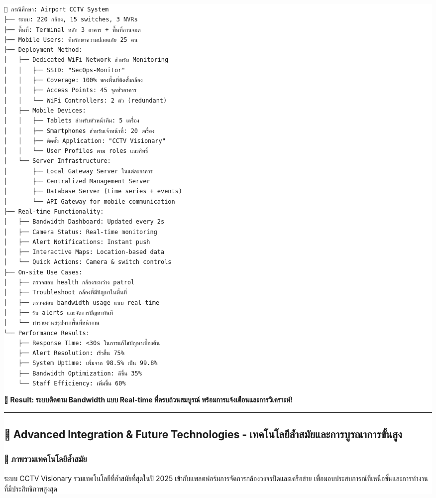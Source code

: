 ```text
📱 กรณีศึกษา: Airport CCTV System
├── ระบบ: 220 กล้อง, 15 switches, 3 NVRs
├── พื้นที่: Terminal หลัก 3 อาคาร + พื้นที่ลานจอด
├── Mobile Users: ทีมรักษาความปลอดภัย 25 คน
├── Deployment Method:
│   ├── Dedicated WiFi Network สำหรับ Monitoring
│   │   ├── SSID: "SecOps-Monitor"
│   │   ├── Coverage: 100% ของพื้นที่ติดตั้งกล้อง
│   │   ├── Access Points: 45 จุดทั่วอาคาร
│   │   └── WiFi Controllers: 2 ตัว (redundant)
│   ├── Mobile Devices: 
│   │   ├── Tablets สำหรับหัวหน้าทีม: 5 เครื่อง
│   │   ├── Smartphones สำหรับเจ้าหน้าที่: 20 เครื่อง
│   │   ├── ติดตั้ง Application: "CCTV Visionary"
│   │   └── User Profiles ตาม roles และสิทธิ์
│   └── Server Infrastructure:
│       ├── Local Gateway Server ในแต่ละอาคาร
│       ├── Centralized Management Server
│       ├── Database Server (time series + events)
│       └── API Gateway for mobile communication
├── Real-time Functionality:
│   ├── Bandwidth Dashboard: Updated every 2s
│   ├── Camera Status: Real-time monitoring
│   ├── Alert Notifications: Instant push
│   ├── Interactive Maps: Location-based data
│   └── Quick Actions: Camera & switch controls
├── On-site Use Cases:
│   ├── ตรวจสอบ health กล้องระหว่าง patrol
│   ├── Troubleshoot กล้องที่มีปัญหาในพื้นที่
│   ├── ตรวจสอบ bandwidth usage แบบ real-time
│   ├── รับ alerts และจัดการปัญหาทันที
│   └── ทำรายงานสรุปจากพื้นที่หน้างาน
└── Performance Results:
    ├── Response Time: <30s ในการแก้ไขปัญหาเบื้องต้น
    ├── Alert Resolution: เร็วขึ้น 75%
    ├── System Uptime: เพิ่มจาก 98.5% เป็น 99.8%
    ├── Bandwidth Optimization: ดีขึ้น 35%
    └── Staff Efficiency: เพิ่มขึ้น 60%
```

**🎯 Result: ระบบติดตาม Bandwidth แบบ Real-time ที่ครบถ้วนสมบูรณ์ พร้อมการแจ้งเตือนและการวิเคราะห์!**

---

## 🌟 Advanced Integration & Future Technologies - เทคโนโลยีล้ำสมัยและการบูรณาการขั้นสูง

### 🎯 ภาพรวมเทคโนโลยีล้ำสมัย

ระบบ CCTV Visionary รวมเทคโนโลยีที่ล้ำสมัยที่สุดในปี 2025 เข้ากับแพลตฟอร์มการจัดการกล้องวงจรปิดและเครือข่าย เพื่อมอบประสบการณ์ที่เหนือชั้นและการทำงานที่มีประสิทธิภาพสูงสุด
